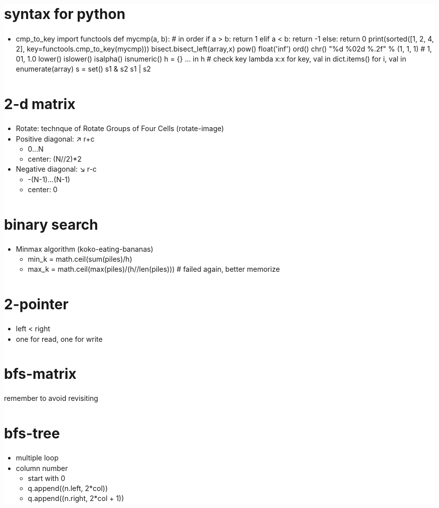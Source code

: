 # syntax for python
- cmp_to_key
import functools
def mycmp(a, b): # in order
    if a > b:
        return 1
    elif a < b:
        return -1
    else:
        return 0
print(sorted([1, 2, 4, 2], key=functools.cmp_to_key(mycmp)))
bisect.bisect_left(array,x)
pow()
float('inf')
ord()  chr()
"%d %02d %.2f" % (1, 1, 1)  # 1, 01, 1.0
lower() islower() isalpha() isnumeric()
h = {}   ... in h # check key
lambda x:x
for key, val in dict.items()
for i, val in enumerate(array)
s = set()  s1 & s2  s1 | s2


# 2-d matrix
- Rotate: technque of Rotate Groups of Four Cells (rotate-image)
- Positive diagonal: ↗️ r+c
  - 0...N
  - center: (N//2)*2
- Negative diagonal: ↘️ r-c
  - -(N-1)...(N-1)
  - center: 0

# binary search
- Minmax algorithm (koko-eating-bananas)
  - min_k = math.ceil(sum(piles)/h)
  - max_k = math.ceil(max(piles)/(h//len(piles)))  # failed again, better memorize


# 2-pointer
  - left < right
  - one for read, one for write

# bfs-matrix
remember to avoid revisiting
# bfs-tree
- multiple loop
- column number
  - start with 0
  - q.append((n.left, 2*col))
  - q.append((n.right, 2*col + 1))
